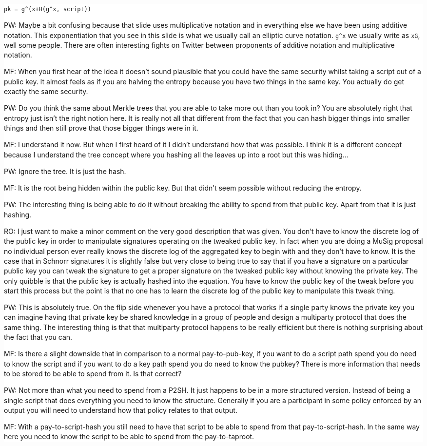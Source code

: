 `pk = g^(x+H(g^x, script))`

PW: Maybe a bit confusing because that slide uses multiplicative notation and in everything else we have been using additive notation. This exponentiation that you see in this slide is what we usually call an elliptic curve notation. `g^x` we usually write as `xG`, well some people. There are often interesting fights on Twitter between proponents of additive notation and multiplicative notation. 

MF: When you first hear of the idea it doesn’t sound plausible that you could have the same security whilst taking a script out of a public key. It almost feels as if you are halving the entropy because you have two things in the same key. You actually do get exactly the same security.

PW: Do you think the same about Merkle trees that you are able to take more out than you took in? You are absolutely right that entropy just isn’t the right notion here. It is really not all that different from the fact that you can hash bigger things into smaller things and then still prove that those bigger things were in it.

MF: I understand it now. But when I first heard of it I didn’t understand how that was possible. I think it is a different concept because I understand the tree concept where you hashing all the leaves up into a root but this was hiding…

PW: Ignore the tree. It is just the hash.

MF: It is the root being hidden within the public key. But that didn’t seem possible without reducing the entropy.

PW: The interesting thing is being able to do it without breaking the ability to spend from that public key. Apart from that it is just hashing.

RO: I just want to make a minor comment on the very good description that was given. You don’t have to know the discrete log of the public key in order to manipulate signatures operating on the tweaked public key. In fact when you are doing a MuSig proposal no individual person ever really knows the discrete log of the aggregated key to begin with and they don’t have to know. It is the case that in Schnorr signatures it is slightly false but very close to being true to say that if you have a signature on a particular public key you can tweak the signature to get a proper signature on the tweaked public key without knowing the private key. The only quibble is that the public key is actually hashed into the equation. You have to know the public key of the tweak before you start this process but the point is that no one has to learn the discrete log of the public key to manipulate this tweak thing.

PW: This is absolutely true. On the flip side whenever you have a protocol that works if a single party knows the private key you can imagine having that private key be shared knowledge in a group of people and design a multiparty protocol that does the same thing. The interesting thing is that that multiparty protocol happens to be really efficient but there is nothing surprising about the fact that you can.

MF: Is there a slight downside that in comparison to a normal pay-to-pub-key, if you want to do a script path spend you do need to know the script and if you want to do a key path spend you do need to know the pubkey? There is more information that needs to be stored to be able to spend from it. Is that correct?

PW: Not more than what you need to spend from a P2SH. It just happens to be in a more structured version. Instead of being a single script that does everything you need to know the structure. Generally if you are a participant in some policy enforced by an output you will need to understand how that policy relates to that output.

MF: With a pay-to-script-hash you still need to have that script to be able to spend from that pay-to-script-hash. In the same way  here you need to know the script to be able to spend from the pay-to-taproot.
